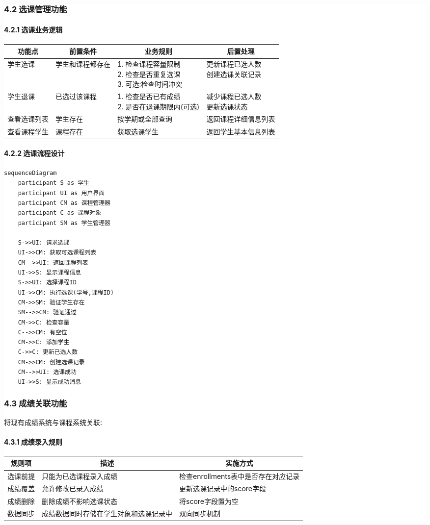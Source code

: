 ### 4.2 选课管理功能

#### 4.2.1 选课业务逻辑

| 功能点 | 前置条件 | 业务规则 | 后置处理 |
|-------|---------|---------|---------|
| 学生选课 | 学生和课程都存在 | 1. 检查课程容量限制<br>2. 检查是否重复选课<br>3. 可选:检查时间冲突 | 更新课程已选人数<br>创建选课关联记录 |
| 学生退课 | 已选过该课程 | 1. 检查是否已有成绩<br>2. 是否在退课期限内(可选) | 减少课程已选人数<br>更新选课状态 |
| 查看选课列表 | 学生存在 | 按学期或全部查询 | 返回课程详细信息列表 |
| 查看课程学生 | 课程存在 | 获取选课学生 | 返回学生基本信息列表 |

#### 4.2.2 选课流程设计

```mermaid
sequenceDiagram
    participant S as 学生
    participant UI as 用户界面
    participant CM as 课程管理器
    participant C as 课程对象
    participant SM as 学生管理器
    
    S->>UI: 请求选课
    UI->>CM: 获取可选课程列表
    CM-->>UI: 返回课程列表
    UI->>S: 显示课程信息
    S->>UI: 选择课程ID
    UI->>CM: 执行选课(学号,课程ID)
    CM->>SM: 验证学生存在
    SM-->>CM: 验证通过
    CM->>C: 检查容量
    C-->>CM: 有空位
    CM->>C: 添加学生
    C->>C: 更新已选人数
    CM->>CM: 创建选课记录
    CM-->>UI: 选课成功
    UI->>S: 显示成功消息
```

### 4.3 成绩关联功能

将现有成绩系统与课程系统关联:

#### 4.3.1 成绩录入规则

| 规则项 | 描述 | 实施方式 |
|-------|------|---------|
| 选课前提 | 只能为已选课程录入成绩 | 检查enrollments表中是否存在对应记录 |
| 成绩覆盖 | 允许修改已录入成绩 | 更新选课记录中的score字段 |
| 成绩删除 | 删除成绩不影响选课状态 | 将score字段置为空 |
| 数据同步 | 成绩数据同时存储在学生对象和选课记录中 | 双向同步机制 |
